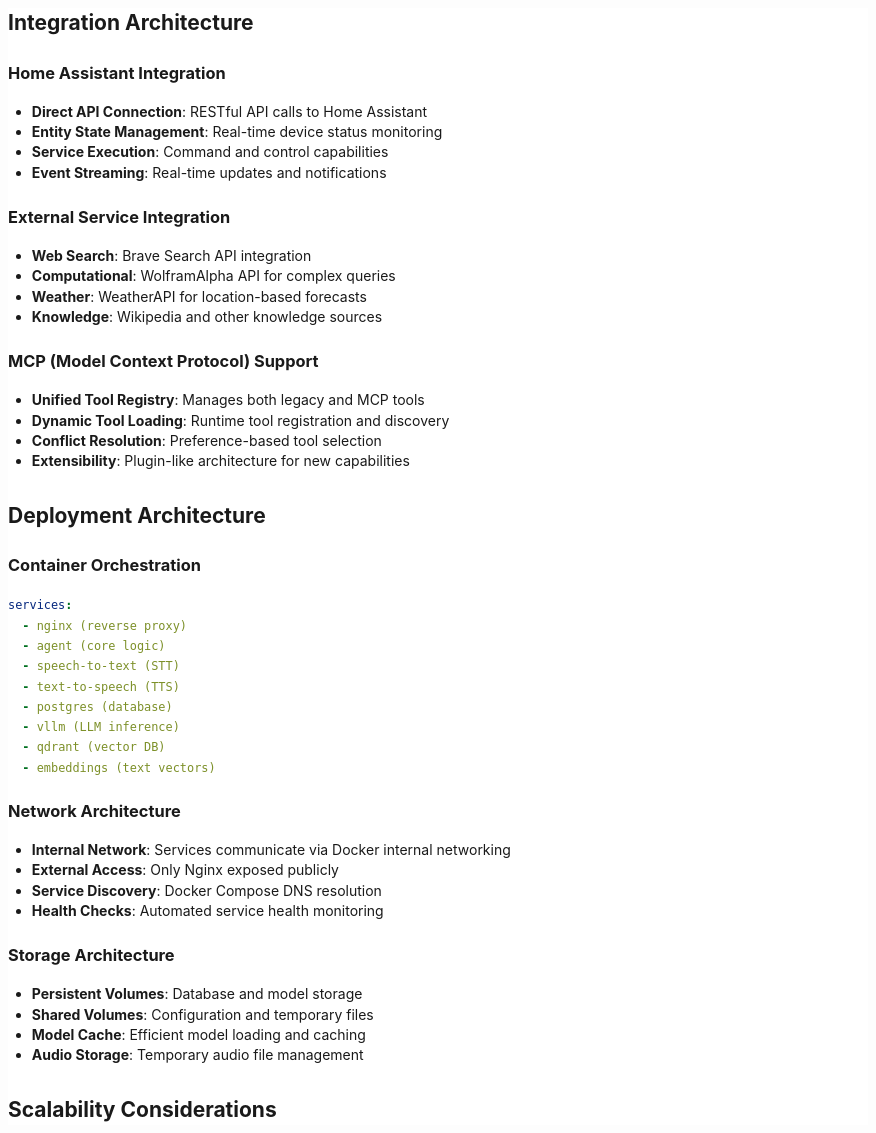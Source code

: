 ## Integration Architecture

### Home Assistant Integration
- **Direct API Connection**: RESTful API calls to Home Assistant
- **Entity State Management**: Real-time device status monitoring
- **Service Execution**: Command and control capabilities
- **Event Streaming**: Real-time updates and notifications

### External Service Integration
- **Web Search**: Brave Search API integration
- **Computational**: WolframAlpha API for complex queries
- **Weather**: WeatherAPI for location-based forecasts
- **Knowledge**: Wikipedia and other knowledge sources

### MCP (Model Context Protocol) Support
- **Unified Tool Registry**: Manages both legacy and MCP tools
- **Dynamic Tool Loading**: Runtime tool registration and discovery
- **Conflict Resolution**: Preference-based tool selection
- **Extensibility**: Plugin-like architecture for new capabilities

## Deployment Architecture

### Container Orchestration
```yaml
services:
  - nginx (reverse proxy)
  - agent (core logic)
  - speech-to-text (STT)
  - text-to-speech (TTS)
  - postgres (database)
  - vllm (LLM inference)
  - qdrant (vector DB)
  - embeddings (text vectors)
```

### Network Architecture
- **Internal Network**: Services communicate via Docker internal networking
- **External Access**: Only Nginx exposed publicly
- **Service Discovery**: Docker Compose DNS resolution
- **Health Checks**: Automated service health monitoring

### Storage Architecture
- **Persistent Volumes**: Database and model storage
- **Shared Volumes**: Configuration and temporary files
- **Model Cache**: Efficient model loading and caching
- **Audio Storage**: Temporary audio file management

## Scalability Considerations
